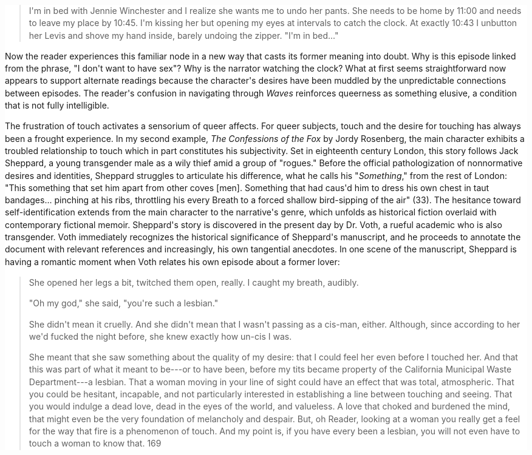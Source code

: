 > I'm in bed with Jennie Winchester and I realize she wants me to undo
> her pants. She needs to be home by 11:00 and needs to leave my place
> by 10:45. I'm kissing her but opening my eyes at intervals to catch
> the clock. At exactly 10:43 I unbutton her Levis and shove my hand
> inside, barely undoing the zipper. "I'm in bed..."

Now the reader experiences this familiar node in a new way that casts
its former meaning into doubt. Why is this episode linked from the
phrase, \"I don\'t want to have sex\"? Why is the narrator watching the
clock? What at first seems straightforward now appears to support
alternate readings because the character\'s desires have been muddled by
the unpredictable connections between episodes. The reader's confusion
in navigating through *Waves* reinforces queerness as something elusive,
a condition that is not fully intelligible.

The frustration of touch activates a sensorium of queer affects. For
queer subjects, touch and the desire for touching has always been a
frought experience. In my second example, *The Confessions of the Fox*
by Jordy Rosenberg, the main character exhibits a troubled relationship
to touch which in part constitutes his subjectivity. Set in eighteenth
century London, this story follows Jack Sheppard, a young transgender
male as a wily thief amid a group of \"rogues.\" Before the official
pathologization of nonnormative desires and identities, Sheppard
struggles to articulate his difference, what he calls his
\"*Something*,\" from the rest of London: \"This something that set him
apart from other coves \[men\]. Something that had caus\'d him to dress
his own chest in taut bandages... pinching at his ribs, throttling his
every Breath to a forced shallow bird-sipping of the air\" (33). The
hesitance toward self-identification extends from the main character to
the narrative\'s genre, which unfolds as historical fiction overlaid
with contemporary fictional memoir. Sheppard\'s story is discovered in
the present day by Dr. Voth, a rueful academic who is also transgender.
Voth immediately recognizes the historical significance of Sheppard\'s
manuscript, and he proceeds to annotate the document with relevant
references and increasingly, his own tangential anecdotes. In one scene
of the manuscript, Sheppard is having a romantic moment when Voth
relates his own episode about a former lover:

> She opened her legs a bit, twitched them open, really. I caught my
> breath, audibly.
>
> \"Oh my god,\" she said, \"you\'re such a lesbian.\"
>
> She didn\'t mean it cruelly. And she didn\'t mean that I wasn\'t
> passing as a cis-man, either. Although, since according to her we\'d
> fucked the night before, she knew exactly how un-cis I was.
>
> She meant that she saw something about the quality of my desire: that
> I could feel her even before I touched her. And that this was part of
> what it meant to be---or to have been, before my tits became property
> of the California Municipal Waste Department---a lesbian. That a woman
> moving in your line of sight could have an effect that was total,
> atmospheric. That you could be hesitant, incapable, and not
> particularly interested in establishing a line between touching and
> seeing. That you would indulge a dead love, dead in the eyes of the
> world, and valueless. A love that choked and burdened the mind, that
> might even be the very foundation of melancholy and despair. But, oh
> Reader, looking at a woman you really get a feel for the way that fire
> is a phenomenon of touch. And my point is, if you have every been a
> lesbian, you will not even have to touch a woman to know that. 169


[^1]: Although digital computation runs on data in the form of these
